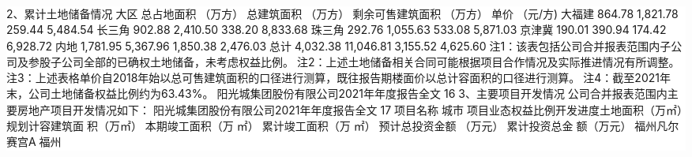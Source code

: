 2、累计土地储备情况
大区
总占地面积
（万方）
总建筑面积
（万方）
剩余可售建筑面积
（万方）
单价
（元/方)
大福建
864.78
1,821.78
259.44
5,484.54
长三角
902.88
2,410.50
338.20
8,833.68
珠三角
292.76
1,055.63
533.08
5,871.03
京津冀
190.01
390.94
174.42
6,928.72
内地
1,781.95
5,367.96
1,850.38
2,476.03
总计
4,032.38
11,046.81
3,155.52
4,625.60
注1：该表包括公司合并报表范围内子公司及参股子公司全部的已确权土地储备，未考虑权益比例。
注2：上述土地储备相关合同可能根据项目合作情况及实际推进情况有所调整。
注3：上述表格单价自2018年始以总可售建筑面积的口径进行测算，既往报告期楼面价以总计容面积的口径进行测算。
注4：截至2021年末，公司土地储备权益比例约为63.43%。
阳光城集团股份有限公司2021年年度报告全文
16
3、主要项目开发情况
公司合并报表范围内主要房地产项目开发情况如下：
阳光城集团股份有限公司2021年年度报告全文
17
项目名称
城市
项目业态权益比例开发进度土地面积（万㎡）规划计容建筑面
积（万㎡）
本期竣工面积（万
㎡）
累计竣工面积（万
㎡）
预计总投资金额
（万元）
累计投资总金
额（万元）
福州凡尔赛宫A
福州